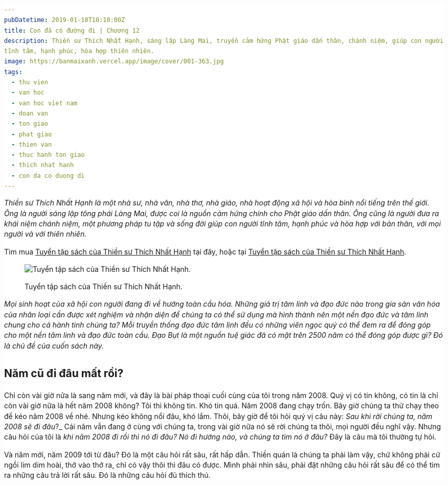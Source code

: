 ```yaml
---
pubDatetime: 2019-01-18T10:10:00Z
title: Con đã có đường đi | Chương 12
description: Thiền sư Thích Nhất Hạnh, sáng lập Làng Mai, truyền cảm hứng Phật giáo dấn thân, chánh niệm, giúp con người tĩnh tâm, hạnh phúc, hòa hợp thiên nhiên.
image: https://banmaixanh.vercel.app/image/cover/001-363.jpg
tags:
  - thu vien
  - van hoc
  - van hoc viet nam
  - doan van
  - ton giao
  - phat giao
  - thien van
  - thuc hanh ton giao
  - thich nhat hanh
  - con da co duong di
---
```


_Thiền sư Thích Nhất Hạnh là một nhà sư, nhà văn, nhà thơ, nhà giáo, nhà hoạt động xã hội và hòa bình nổi tiếng trên thế giới. Ông là người sáng lập tông phái Làng Mai, được coi là nguồn cảm hứng chính cho Phật giáo dấn thân. Ông cũng là người đưa ra khái niệm chánh niệm, một phương pháp tu tập và sống đời giúp con người tĩnh tâm, hạnh phúc và hòa hợp với bản thân, với mọi người và với thiên nhiên._

Tìm mua [Tuyển tập sách của Thiền sư Thích Nhất Hạnh](https://shope.ee/2q52sL8Etn) tại đây, hoặc tại [Tuyển tập sách của Thiền sư Thích Nhất Hạnh](https://shope.ee/7zn92I83dd).

<figure><img src="https://banmaixanh.vercel.app/image/article/thich-nhat-hanh-0102.jpg" alt="Tuyển tập sách của Thiền sư Thích Nhất Hạnh." title="Tuyển tập sách của Thiền sư Thích Nhất Hạnh." height=100% width=100%><figcaption><p>Tuyển tập sách của Thiền sư Thích Nhất Hạnh.</p></figcaption></figure>

_Mọi sinh hoạt của xã hội con người đang đi về hướng toàn cầu hóa. Những giá trị tâm linh và đạo đức nào trong gia sản văn hóa của nhân loại cần được xét nghiệm và nhận diện để chúng ta có thể sử dụng mà hình thành nên một nền đạo đức và tâm linh chung cho cả hành tinh chúng ta? Mỗi truyền thống đạo đức tâm linh đều có những viên ngọc quý có thể đem ra để đóng góp cho một nền tâm linh và đạo đức toàn cầu. Đạo Bụt là một nguồn tuệ giác đã có mặt trên 2500 năm có thể đóng góp được gì? Đó là chủ đề của cuốn sách này._

## Năm cũ đi đâu mất rồi?

Chỉ còn vài giờ nữa là sang năm mới, và đây là bài pháp thoại cuối cùng của tôi trong năm 2008. Quý vị có tin không, có tin là chỉ còn vài giờ nữa là hết năm 2008 không? Tôi thì không tin. Khó tin quá. Năm 2008 đang chạy trốn. Bây giờ chúng ta thử chạy theo để kéo năm 2008 về nhé. Nhưng kéo không nổi đâu, khó lắm. Thôi, bây giờ để tôi hỏi quý vị câu này: _Sau khi rời chúng ta, năm 2008 sẽ đi đâu_?_ Cái năm vẫn đang ở cùng với chúng ta, trong vài giờ nữa nó sẽ rời chúng ta thôi, mọi người đều nghĩ vậy. Nhưng câu hỏi của tôi là _khi năm 2008 đi rồi thì nó đi đâu? Nó đi hướng nào, và chúng ta tìm nó ở đâu?_ Đây là câu mà tôi thường tự hỏi.

Và năm mới, năm 2009 tới từ đâu? Đó là một câu hỏi rất sâu, rất hấp dẫn. Thiền quán là chúng ta phải làm vậy, chứ không phải cứ ngồi lim dim hoài, thở vào thở ra, chỉ có vậy thôi thì đâu có được. Mình phải nhìn sâu, phải đặt những câu hỏi rất sâu để có thể tìm ra những câu trả lời rất sâu. Đó là những câu hỏi đủ thích thú.
